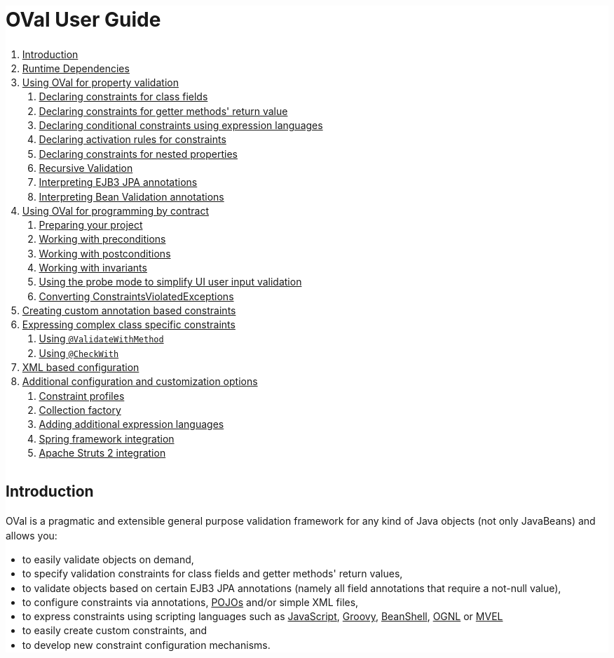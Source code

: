 # OVal User Guide

1. [Introduction](#introduction)
1. [Runtime Dependencies](#runtime_dependencies)
1. [Using OVal for property validation](#property-validation)
   1. [Declaring constraints for class fields](#declaring-field-constraints)
   1. [Declaring constraints for getter methods\' return value](#declaring-getter-constraints)
   1. [Declaring conditional constraints using expression languages](#declaring-conditional-constraints)
   1. [Declaring activation rules for constraints](#declaring-activation-rules)
   1. [Declaring constraints for nested properties](#declaring-nested-property-constraints)
   1. [Recursive Validation](#recursive-validation)
   1. [Interpreting EJB3 JPA annotations](#jpa-annotations)
   1. [Interpreting Bean Validation annotations](#bean-validation-annotations)
1. [Using OVal for programming by contract](#programming-by-contract)
   1. [Preparing your project](#project-preparation)
   1. [Working with preconditions](#preconditions)
   1. [Working with postconditions](#postconditions)
   1. [Working with invariants](#invariants)
   1. [Using the probe mode to simplify UI user input validation](#probe-mode)
   1. [Converting ConstraintsViolatedExceptions](#converting-exceptions)
1. [Creating custom annotation based constraints](#custom-constraint-annotations)
1. [Expressing complex class specific constraints](#complex-class-specific-constraints)
   1. [Using `@ValidateWithMethod`](#using-validate_with_method)
   1. [Using `@CheckWith`](#using-check_with)
1. [XML based configuration](#xml-configuration)
1. [Additional configuration and customization options](#additional-configuration)
   1. [Constraint profiles](#constraint-profiles)
   1. [Collection factory](#collection-factory)
   1. [Adding additional expression languages](#additiona-expression-languages)
   1. [Spring framework integration](#spring-integration)
   1. [Apache Struts 2 integration](#apache-struts-integration)


## <a name="introduction"></a>Introduction

OVal is a pragmatic and extensible general purpose validation framework for any kind of Java objects (not only JavaBeans) and allows you:

- to easily validate objects on demand,
- to specify validation constraints for class fields and getter methods' return values,
- to validate objects based on certain EJB3 JPA annotations (namely all field annotations that require a not-null value),
- to configure constraints via annotations, [POJOs](https://en.wikipedia.org/wiki/Plain_old_Java_object) and/or simple XML files,
- to express constraints using scripting languages such as [JavaScript](https://github.com/mozilla/rhino), [Groovy](http://groovy-lang.org/),
[BeanShell](http://www.beanshell.org/), [OGNL](https://github.com/jkuhnert/ognl) or [MVEL](https://github.com/mvel/mvel)
- to easily create custom constraints, and
- to develop new constraint configuration mechanisms.
